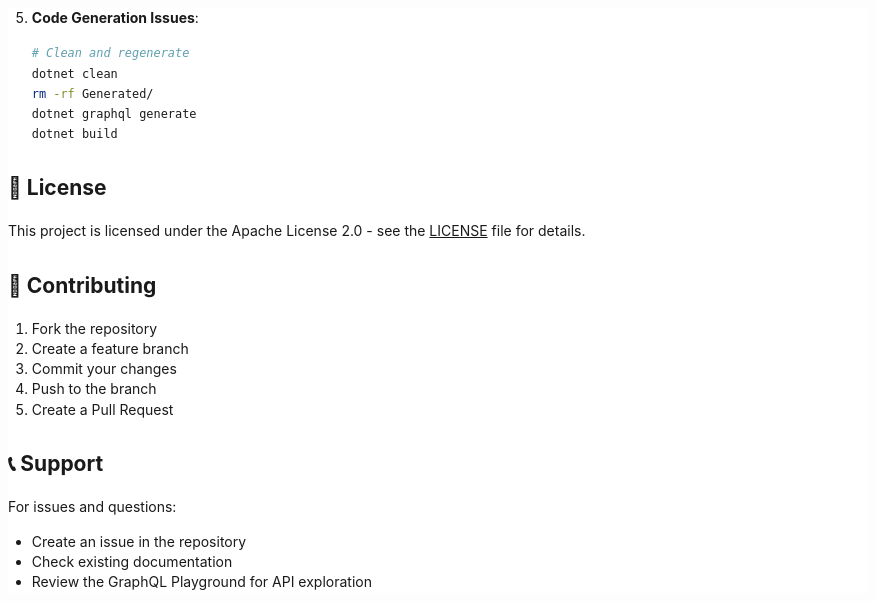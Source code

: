 5. **Code Generation Issues**:
   ```bash
   # Clean and regenerate
   dotnet clean
   rm -rf Generated/
   dotnet graphql generate
   dotnet build
   ```

## 📄 License

This project is licensed under the Apache License 2.0 - see the [LICENSE](LICENSE) file for details.

## 🤝 Contributing

1. Fork the repository
2. Create a feature branch
3. Commit your changes
4. Push to the branch
5. Create a Pull Request

## 📞 Support

For issues and questions:

- Create an issue in the repository
- Check existing documentation
- Review the GraphQL Playground for API exploration
